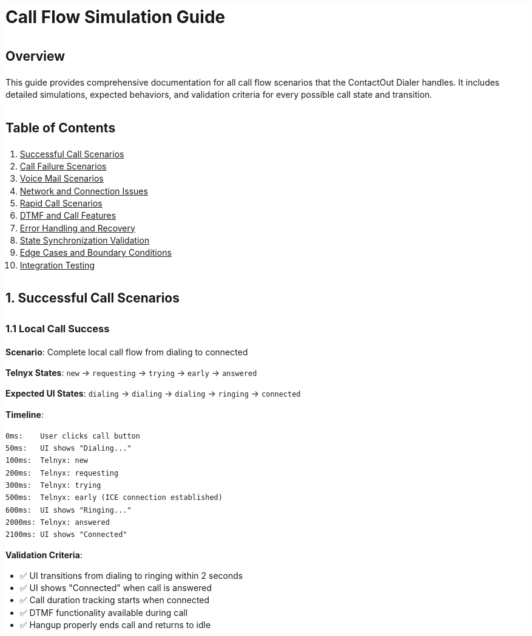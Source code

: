 # Call Flow Simulation Guide

## Overview

This guide provides comprehensive documentation for all call flow scenarios that the ContactOut Dialer handles. It includes detailed simulations, expected behaviors, and validation criteria for every possible call state and transition.

## Table of Contents

1. [Successful Call Scenarios](#1-successful-call-scenarios)
2. [Call Failure Scenarios](#2-call-failure-scenarios)
3. [Voice Mail Scenarios](#3-voice-mail-scenarios)
4. [Network and Connection Issues](#4-network-and-connection-issues)
5. [Rapid Call Scenarios](#5-rapid-call-scenarios)
6. [DTMF and Call Features](#6-dtmf-and-call-features)
7. [Error Handling and Recovery](#7-error-handling-and-recovery)
8. [State Synchronization Validation](#8-state-synchronization-validation)
9. [Edge Cases and Boundary Conditions](#9-edge-cases-and-boundary-conditions)
10. [Integration Testing](#10-integration-testing)

## 1. Successful Call Scenarios

### 1.1 Local Call Success

**Scenario**: Complete local call flow from dialing to connected

**Telnyx States**: `new` → `requesting` → `trying` → `early` → `answered`

**Expected UI States**: `dialing` → `dialing` → `dialing` → `ringing` → `connected`

**Timeline**:

```
0ms:    User clicks call button
50ms:   UI shows "Dialing..."
100ms:  Telnyx: new
200ms:  Telnyx: requesting
300ms:  Telnyx: trying
500ms:  Telnyx: early (ICE connection established)
600ms:  UI shows "Ringing..."
2000ms: Telnyx: answered
2100ms: UI shows "Connected"
```

**Validation Criteria**:

- ✅ UI transitions from dialing to ringing within 2 seconds
- ✅ UI shows "Connected" when call is answered
- ✅ Call duration tracking starts when connected
- ✅ DTMF functionality available during call
- ✅ Hangup properly ends call and returns to idle
